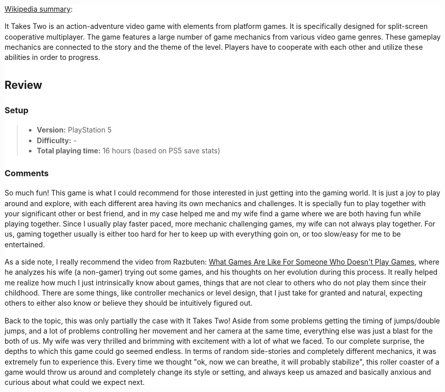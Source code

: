 [Wikipedia summary](https://en.wikipedia.org/wiki/It_Takes_Two_(video_game)):

It Takes Two is an action-adventure video game with elements from platform games. It is specifically designed for 
split-screen cooperative multiplayer. The game features a large number of game mechanics from various video game genres.
These gameplay mechanics are connected to the story and the theme of the level. Players have to cooperate with each 
other and utilize these abilities in order to progress.

## Review

### Setup
> - **Version:** PlayStation 5
> - **Difficulty:** -
> - **Total playing time:** 16 hours (based on PS5 save stats)

### Comments

So much fun! This game is what I could recommend for those interested in just getting into the gaming world. It is just
a joy to play around and explore, with each different area having its own mechanics and challenges. It is specially fun
to play together with your significant other or best friend, and in my case helped me and my wife find a game where we 
are both having fun while playing together. Since I usually play faster paced, more mechanic challenging games, my wife
can not always play together. For us, gaming together usually is either too hard for her to keep up with everything goin
on, or too slow/easy for me to be entertained. 

As a side note, I really recommend the video from Razbuten: [What Games Are Like For Someone Who Doesn't Play Games](https://www.youtube.com/watch?v=ax7f3JZJHSw),
where he analyzes his wife (a non-gamer) trying out some games, and his thoughts on her evolution during this process. 
It really helped me realize how much I just intrinsically know about games, things that are not clear to others who do 
not play them since their childhood. There are some things, like controller mechanics or level design, that I just take
for granted and natural, expecting others to either also know or believe they should be intuitively figured out.

Back to the topic, this was only partially the case with It Takes Two! Aside from some problems getting the timing of
jumps/double jumps, and a lot of problems controlling her movement and her camera at the same time, everything else was
just a blast for the both of us. My wife was very thrilled and brimming with excitement with a lot of what we faced. To
our complete surprise, the depths to which this game could go seemed endless. In terms of random side-stories and 
completely different mechanics, it was extremely fun to experience this. Every time we thought "ok, now we can breathe,
it will probably stabilize", this roller coaster of a game would throw us around and completely change its style or 
setting, and always keep us amazed and basically anxious and curious about what could we expect next.
